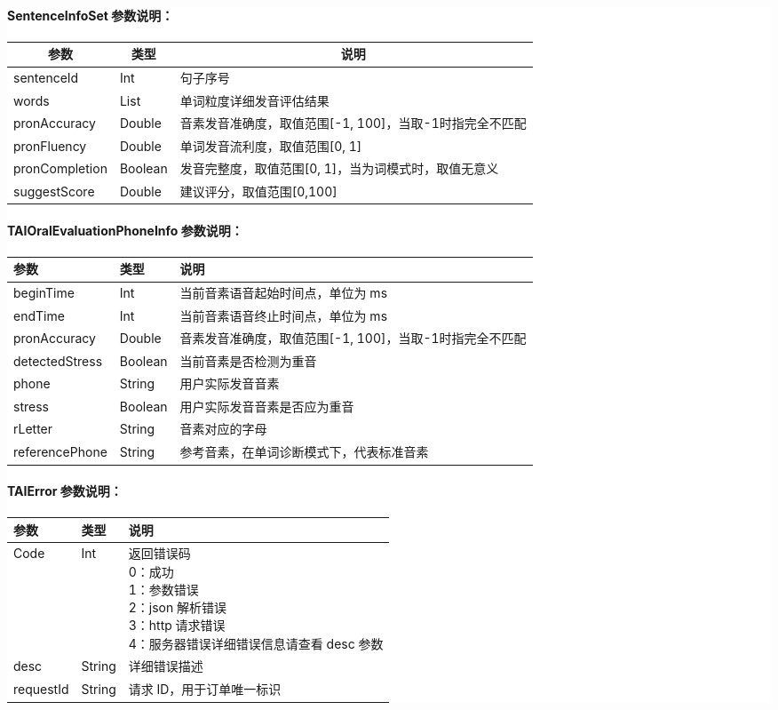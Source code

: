 #### SentenceInfoSet 参数说明：

| 参数           | 类型    | 说明                                                      |
| -------------- | ------- | --------------------------------------------------------- |
| sentenceId     | Int     | 句子序号                                                  |
| words          | List    | 单词粒度详细发音评估结果                                  |
| pronAccuracy   | Double  | 音素发音准确度，取值范围[-1,   100]，当取-1时指完全不匹配 |
| pronFluency    | Double  | 单词发音流利度，取值范围[0,   1]                          |
| pronCompletion | Boolean | 发音完整度，取值范围[0,   1]，当为词模式时，取值无意义    |
| suggestScore   | Double  | 建议评分，取值范围[0,100]                                 |
	
#### TAIOralEvaluationPhoneInfo 参数说明：

| 参数           | 类型    | 说明                                                    |
| :------------- | :------ | :------------------------------------------------------ |
| beginTime      | Int     | 当前音素语音起始时间点，单位为 ms                        |
| endTime        | Int     | 当前音素语音终止时间点，单位为 ms                        |
| pronAccuracy   | Double  | 音素发音准确度，取值范围[-1, 100]，当取-1时指完全不匹配 |
| detectedStress | Boolean | 当前音素是否检测为重音                                  |
| phone          | String  | 用户实际发音音素                                        |
| stress         | Boolean | 用户实际发音音素是否应为重音                            |
| rLetter        | String  | 音素对应的字母                                          |
| referencePhone | String  | 参考音素，在单词诊断模式下，代表标准音素                |



#### TAIError 参数说明：

| 参数      | 类型   | 说明                                                         |
| :-------- | :----- | :----------------------------------------------------------- |
| Code      | Int    | 返回错误码<br>0：成功<br>1：参数错误<br>2：json 解析错误<br>3：http 请求错误<br>4：服务器错误详细错误信息请查看 desc 参数 |
| desc      | String | 详细错误描述                                                 |
| requestId | String | 请求 ID，用于订单唯一标识                                   |

